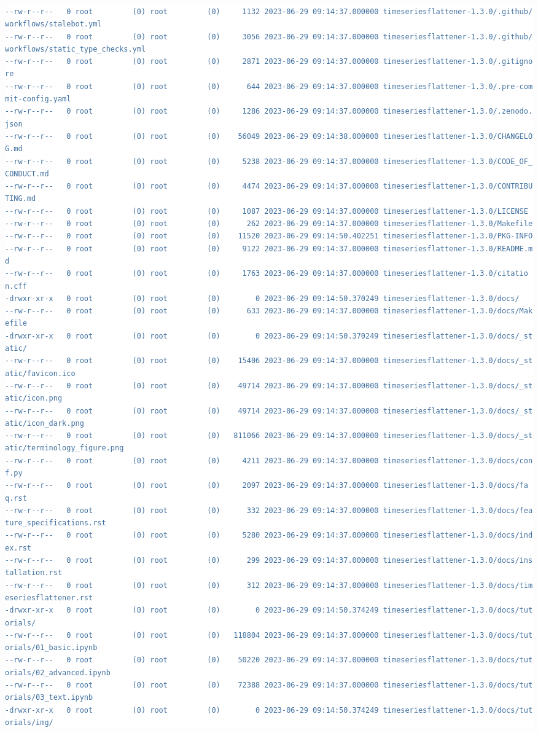 ```diff
--rw-r--r--   0 root         (0) root         (0)     1132 2023-06-29 09:14:37.000000 timeseriesflattener-1.3.0/.github/workflows/stalebot.yml
--rw-r--r--   0 root         (0) root         (0)     3056 2023-06-29 09:14:37.000000 timeseriesflattener-1.3.0/.github/workflows/static_type_checks.yml
--rw-r--r--   0 root         (0) root         (0)     2871 2023-06-29 09:14:37.000000 timeseriesflattener-1.3.0/.gitignore
--rw-r--r--   0 root         (0) root         (0)      644 2023-06-29 09:14:37.000000 timeseriesflattener-1.3.0/.pre-commit-config.yaml
--rw-r--r--   0 root         (0) root         (0)     1286 2023-06-29 09:14:37.000000 timeseriesflattener-1.3.0/.zenodo.json
--rw-r--r--   0 root         (0) root         (0)    56049 2023-06-29 09:14:38.000000 timeseriesflattener-1.3.0/CHANGELOG.md
--rw-r--r--   0 root         (0) root         (0)     5238 2023-06-29 09:14:37.000000 timeseriesflattener-1.3.0/CODE_OF_CONDUCT.md
--rw-r--r--   0 root         (0) root         (0)     4474 2023-06-29 09:14:37.000000 timeseriesflattener-1.3.0/CONTRIBUTING.md
--rw-r--r--   0 root         (0) root         (0)     1087 2023-06-29 09:14:37.000000 timeseriesflattener-1.3.0/LICENSE
--rw-r--r--   0 root         (0) root         (0)      262 2023-06-29 09:14:37.000000 timeseriesflattener-1.3.0/Makefile
--rw-r--r--   0 root         (0) root         (0)    11520 2023-06-29 09:14:50.402251 timeseriesflattener-1.3.0/PKG-INFO
--rw-r--r--   0 root         (0) root         (0)     9122 2023-06-29 09:14:37.000000 timeseriesflattener-1.3.0/README.md
--rw-r--r--   0 root         (0) root         (0)     1763 2023-06-29 09:14:37.000000 timeseriesflattener-1.3.0/citation.cff
-drwxr-xr-x   0 root         (0) root         (0)        0 2023-06-29 09:14:50.370249 timeseriesflattener-1.3.0/docs/
--rw-r--r--   0 root         (0) root         (0)      633 2023-06-29 09:14:37.000000 timeseriesflattener-1.3.0/docs/Makefile
-drwxr-xr-x   0 root         (0) root         (0)        0 2023-06-29 09:14:50.370249 timeseriesflattener-1.3.0/docs/_static/
--rw-r--r--   0 root         (0) root         (0)    15406 2023-06-29 09:14:37.000000 timeseriesflattener-1.3.0/docs/_static/favicon.ico
--rw-r--r--   0 root         (0) root         (0)    49714 2023-06-29 09:14:37.000000 timeseriesflattener-1.3.0/docs/_static/icon.png
--rw-r--r--   0 root         (0) root         (0)    49714 2023-06-29 09:14:37.000000 timeseriesflattener-1.3.0/docs/_static/icon_dark.png
--rw-r--r--   0 root         (0) root         (0)   811066 2023-06-29 09:14:37.000000 timeseriesflattener-1.3.0/docs/_static/terminology_figure.png
--rw-r--r--   0 root         (0) root         (0)     4211 2023-06-29 09:14:37.000000 timeseriesflattener-1.3.0/docs/conf.py
--rw-r--r--   0 root         (0) root         (0)     2097 2023-06-29 09:14:37.000000 timeseriesflattener-1.3.0/docs/faq.rst
--rw-r--r--   0 root         (0) root         (0)      332 2023-06-29 09:14:37.000000 timeseriesflattener-1.3.0/docs/feature_specifications.rst
--rw-r--r--   0 root         (0) root         (0)     5280 2023-06-29 09:14:37.000000 timeseriesflattener-1.3.0/docs/index.rst
--rw-r--r--   0 root         (0) root         (0)      299 2023-06-29 09:14:37.000000 timeseriesflattener-1.3.0/docs/installation.rst
--rw-r--r--   0 root         (0) root         (0)      312 2023-06-29 09:14:37.000000 timeseriesflattener-1.3.0/docs/timeseriesflattener.rst
-drwxr-xr-x   0 root         (0) root         (0)        0 2023-06-29 09:14:50.374249 timeseriesflattener-1.3.0/docs/tutorials/
--rw-r--r--   0 root         (0) root         (0)   118804 2023-06-29 09:14:37.000000 timeseriesflattener-1.3.0/docs/tutorials/01_basic.ipynb
--rw-r--r--   0 root         (0) root         (0)    50220 2023-06-29 09:14:37.000000 timeseriesflattener-1.3.0/docs/tutorials/02_advanced.ipynb
--rw-r--r--   0 root         (0) root         (0)    72388 2023-06-29 09:14:37.000000 timeseriesflattener-1.3.0/docs/tutorials/03_text.ipynb
-drwxr-xr-x   0 root         (0) root         (0)        0 2023-06-29 09:14:50.374249 timeseriesflattener-1.3.0/docs/tutorials/img/
```